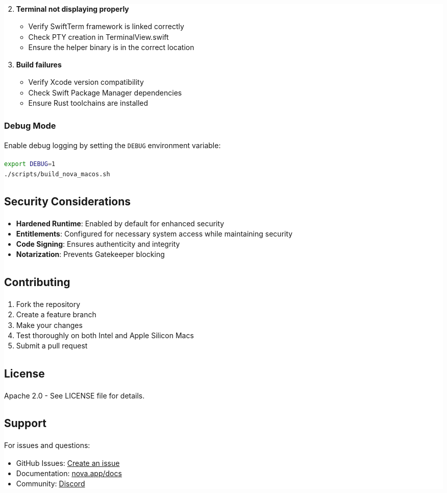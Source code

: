 2. **Terminal not displaying properly**
   - Verify SwiftTerm framework is linked correctly
   - Check PTY creation in TerminalView.swift
   - Ensure the helper binary is in the correct location

3. **Build failures**
   - Verify Xcode version compatibility
   - Check Swift Package Manager dependencies
   - Ensure Rust toolchains are installed

### Debug Mode

Enable debug logging by setting the `DEBUG` environment variable:

```bash
export DEBUG=1
./scripts/build_nova_macos.sh
```

## Security Considerations

- **Hardened Runtime**: Enabled by default for enhanced security
- **Entitlements**: Configured for necessary system access while maintaining security
- **Code Signing**: Ensures authenticity and integrity
- **Notarization**: Prevents Gatekeeper blocking

## Contributing

1. Fork the repository
2. Create a feature branch
3. Make your changes
4. Test thoroughly on both Intel and Apple Silicon Macs
5. Submit a pull request

## License

Apache 2.0 - See LICENSE file for details.

## Support

For issues and questions:
- GitHub Issues: [Create an issue](https://github.com/nova/nova-cli/issues)
- Documentation: [nova.app/docs](https://nova.app/docs)
- Community: [Discord](https://discord.gg/nova)

